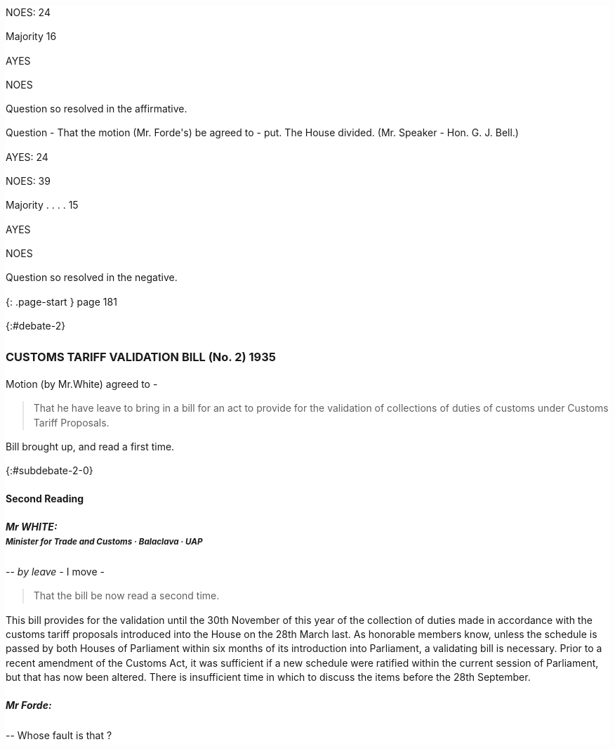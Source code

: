 NOES: 24

Majority 16 

AYES

NOES

Question so resolved in the affirmative. 

Question - That the motion (Mr. Forde's) be agreed to - put. The House divided. (Mr. Speaker - Hon. G. J. Bell.)

AYES: 24

NOES: 39

Majority . .   . . 15 

AYES

NOES

Question so resolved in the negative. 

{: .page-start }
page 181

{:#debate-2}
### CUSTOMS TARIFF VALIDATION BILL (No. 2) 1935

Motion (by Mr.White) agreed to - 

  >That he have leave to bring in a bill for an act to provide for the validation of collections of duties of customs under Customs Tariff Proposals. 

Bill brought up, and read a first time. 

{:#subdebate-2-0}
#### Second Reading

##### Mr WHITE:<br><small class="text-muted">Minister for Trade and Customs &middot; Balaclava &middot; UAP</small>

--  *by leave -*  I move - 

  >That the bill be now read a second time. 

This bill provides for the validation until the 30th November of this year of the collection of duties made in accordance with the customs tariff proposals introduced into the House on the 28th March last. As honorable members know, unless the schedule is passed by both Houses of Parliament within six months of its introduction into Parliament, a validating bill is necessary. Prior to a recent amendment of the Customs Act, it was sufficient if a new schedule were ratified within the current session of Parliament, but that has now been altered. There is insufficient time in which to discuss the items before the 28th September. 

##### Mr Forde:

--  Whose fault is that ? 

